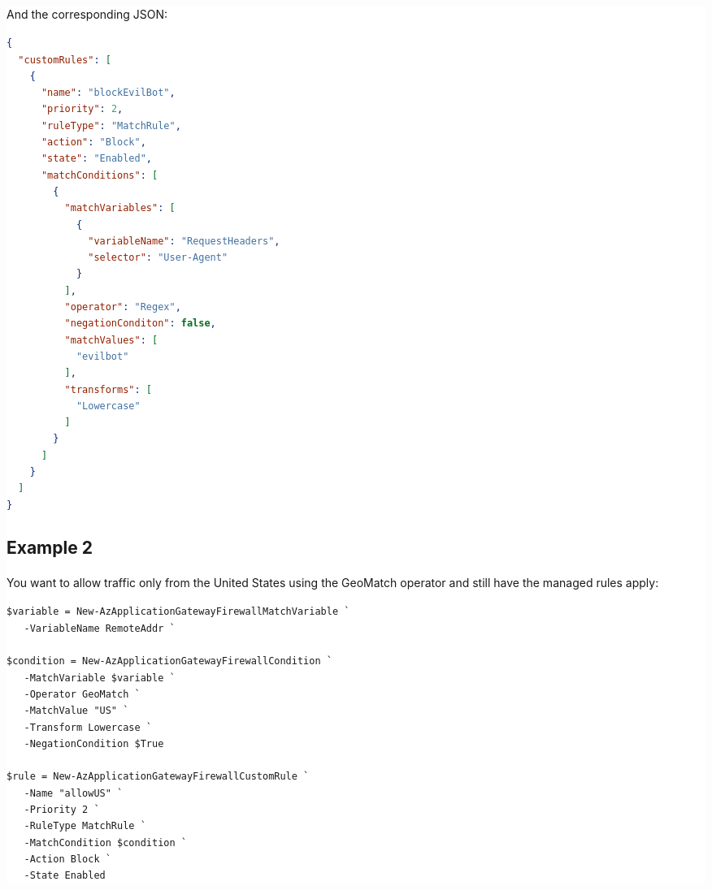 And the corresponding JSON:

```json
{
  "customRules": [
    {
      "name": "blockEvilBot",
      "priority": 2,
      "ruleType": "MatchRule",
      "action": "Block",
      "state": "Enabled",
      "matchConditions": [
        {
          "matchVariables": [
            {
              "variableName": "RequestHeaders",
              "selector": "User-Agent"
            }
          ],
          "operator": "Regex",
          "negationConditon": false,
          "matchValues": [
            "evilbot"
          ],
          "transforms": [
            "Lowercase"
          ]
        }
      ]
    }
  ]
}
```

## Example 2

You want to allow traffic only from the United States using the GeoMatch operator and still have the managed rules apply:

```azurepowershell
$variable = New-AzApplicationGatewayFirewallMatchVariable `
   -VariableName RemoteAddr `

$condition = New-AzApplicationGatewayFirewallCondition `
   -MatchVariable $variable `
   -Operator GeoMatch `
   -MatchValue "US" `
   -Transform Lowercase `
   -NegationCondition $True

$rule = New-AzApplicationGatewayFirewallCustomRule `
   -Name "allowUS" `
   -Priority 2 `
   -RuleType MatchRule `
   -MatchCondition $condition `
   -Action Block `
   -State Enabled
```
